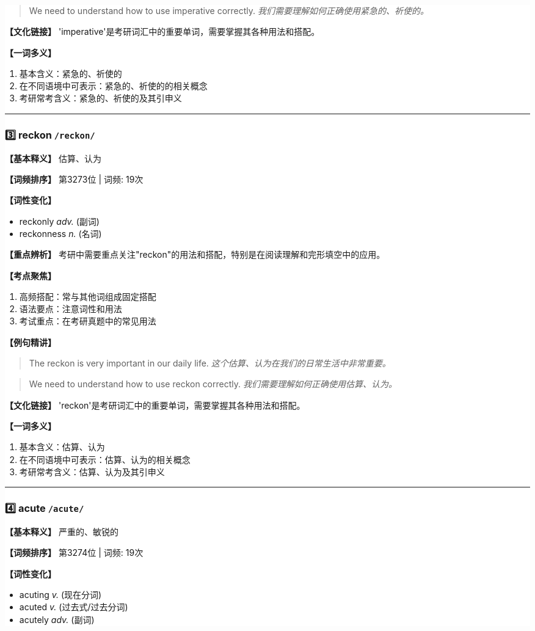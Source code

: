 > We need to understand how to use imperative correctly.
> *我们需要理解如何正确使用紧急的、祈使的。*

**【文化链接】**
'imperative'是考研词汇中的重要单词，需要掌握其各种用法和搭配。

**【一词多义】**
1. 基本含义：紧急的、祈使的
2. 在不同语境中可表示：紧急的、祈使的的相关概念
3. 考研常考含义：紧急的、祈使的及其引申义

---
### 3️⃣ reckon `/reckon/`

**【基本释义】** 估算、认为

**【词频排序】** 第3273位 | 词频: 19次

**【词性变化】**
- reckonly *adv.* (副词)
- reckonness *n.* (名词)

**【重点辨析】**
考研中需要重点关注"reckon"的用法和搭配，特别是在阅读理解和完形填空中的应用。

**【考点聚焦】**
1. 高频搭配：常与其他词组成固定搭配
2. 语法要点：注意词性和用法
3. 考试重点：在考研真题中的常见用法

**【例句精讲】**
> The reckon is very important in our daily life.
> *这个估算、认为在我们的日常生活中非常重要。*

> We need to understand how to use reckon correctly.
> *我们需要理解如何正确使用估算、认为。*

**【文化链接】**
'reckon'是考研词汇中的重要单词，需要掌握其各种用法和搭配。

**【一词多义】**
1. 基本含义：估算、认为
2. 在不同语境中可表示：估算、认为的相关概念
3. 考研常考含义：估算、认为及其引申义

---
### 4️⃣ acute `/acute/`

**【基本释义】** 严重的、敏锐的

**【词频排序】** 第3274位 | 词频: 19次

**【词性变化】**
- acuting *v.* (现在分词)
- acuted *v.* (过去式/过去分词)
- acutely *adv.* (副词)
